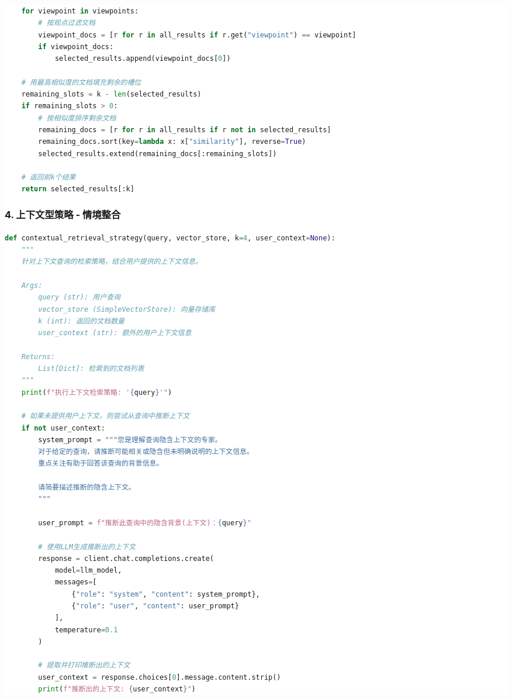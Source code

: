 ```python
    for viewpoint in viewpoints:
        # 按观点过滤文档
        viewpoint_docs = [r for r in all_results if r.get("viewpoint") == viewpoint]
        if viewpoint_docs:
            selected_results.append(viewpoint_docs[0])

    # 用最高相似度的文档填充剩余的槽位
    remaining_slots = k - len(selected_results)
    if remaining_slots > 0:
        # 按相似度排序剩余文档
        remaining_docs = [r for r in all_results if r not in selected_results]
        remaining_docs.sort(key=lambda x: x["similarity"], reverse=True)
        selected_results.extend(remaining_docs[:remaining_slots])

    # 返回前k个结果
    return selected_results[:k]

```

### 4. 上下文型策略 - 情境整合



```python
def contextual_retrieval_strategy(query, vector_store, k=4, user_context=None):
    """
    针对上下文查询的检索策略，结合用户提供的上下文信息。

    Args:
        query (str): 用户查询
        vector_store (SimpleVectorStore): 向量存储库
        k (int): 返回的文档数量
        user_context (str): 额外的用户上下文信息

    Returns:
        List[Dict]: 检索到的文档列表
    """
    print(f"执行上下文检索策略: '{query}'")

    # 如果未提供用户上下文，则尝试从查询中推断上下文
    if not user_context:
        system_prompt = """您是理解查询隐含上下文的专家。
        对于给定的查询，请推断可能相关或隐含但未明确说明的上下文信息。
        重点关注有助于回答该查询的背景信息。

        请简要描述推断的隐含上下文。
        """

        user_prompt = f"推断此查询中的隐含背景(上下文)：{query}"

        # 使用LLM生成推断出的上下文
        response = client.chat.completions.create(
            model=llm_model,
            messages=[
                {"role": "system", "content": system_prompt},
                {"role": "user", "content": user_prompt}
            ],
            temperature=0.1
        )

        # 提取并打印推断出的上下文
        user_context = response.choices[0].message.content.strip()
        print(f"推断出的上下文: {user_context}")

```